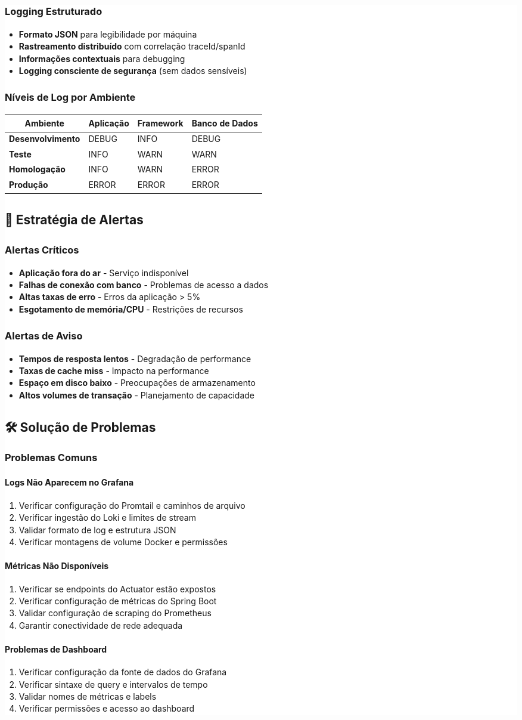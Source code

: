 ### Logging Estruturado
- **Formato JSON** para legibilidade por máquina
- **Rastreamento distribuído** com correlação traceId/spanId
- **Informações contextuais** para debugging
- **Logging consciente de segurança** (sem dados sensíveis)

### Níveis de Log por Ambiente
| Ambiente | Aplicação | Framework | Banco de Dados |
|----------|-----------|-----------|----------------|
| **Desenvolvimento** | DEBUG | INFO | DEBUG |
| **Teste** | INFO | WARN | WARN |
| **Homologação** | INFO | WARN | ERROR |
| **Produção** | ERROR | ERROR | ERROR |

## 🚨 Estratégia de Alertas

### Alertas Críticos
- **Aplicação fora do ar** - Serviço indisponível
- **Falhas de conexão com banco** - Problemas de acesso a dados
- **Altas taxas de erro** - Erros da aplicação > 5%
- **Esgotamento de memória/CPU** - Restrições de recursos

### Alertas de Aviso
- **Tempos de resposta lentos** - Degradação de performance
- **Taxas de cache miss** - Impacto na performance
- **Espaço em disco baixo** - Preocupações de armazenamento
- **Altos volumes de transação** - Planejamento de capacidade

## 🛠️ Solução de Problemas

### Problemas Comuns

#### Logs Não Aparecem no Grafana
1. Verificar configuração do Promtail e caminhos de arquivo
2. Verificar ingestão do Loki e limites de stream
3. Validar formato de log e estrutura JSON
4. Verificar montagens de volume Docker e permissões

#### Métricas Não Disponíveis
1. Verificar se endpoints do Actuator estão expostos
2. Verificar configuração de métricas do Spring Boot
3. Validar configuração de scraping do Prometheus
4. Garantir conectividade de rede adequada

#### Problemas de Dashboard
1. Verificar configuração da fonte de dados do Grafana
2. Verificar sintaxe de query e intervalos de tempo
3. Validar nomes de métricas e labels
4. Verificar permissões e acesso ao dashboard
